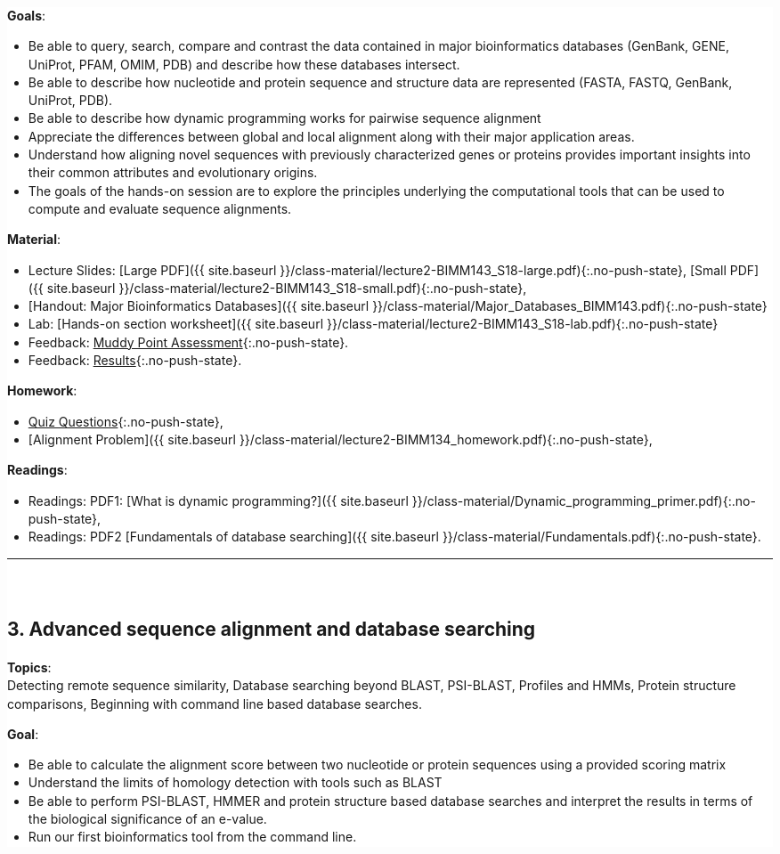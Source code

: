 
**Goals**:  
- Be able to query, search, compare and contrast the data contained in major bioinformatics databases (GenBank, GENE, UniProt, PFAM, OMIM, PDB) and describe how these databases intersect.  
- Be able to describe how nucleotide and protein sequence and structure data are represented (FASTA, FASTQ, GenBank, UniProt, PDB).
- Be able to describe how dynamic programming works for pairwise sequence alignment 
- Appreciate the differences between global and local alignment along with their major application areas.
- Understand how aligning novel sequences with previously characterized genes or proteins provides important insights into their common attributes and evolutionary origins. 
- The goals of the hands-on session are to explore the principles underlying the computational tools that can be used to compute and evaluate sequence alignments. 

**Material**:  
- Lecture Slides: [Large PDF]({{ site.baseurl }}/class-material/lecture2-BIMM143_S18-large.pdf){:.no-push-state}, [Small PDF]({{ site.baseurl }}/class-material/lecture2-BIMM143_S18-small.pdf){:.no-push-state},    
- [Handout: Major Bioinformatics Databases]({{ site.baseurl }}/class-material/Major_Databases_BIMM143.pdf){:.no-push-state}  
- Lab: [Hands-on section worksheet]({{ site.baseurl }}/class-material/lecture2-BIMM143_S18-lab.pdf){:.no-push-state}  
- Feedback: [Muddy Point Assessment](https://goo.gl/forms/YruIToqhi72h89vS2){:.no-push-state}.   
- Feedback: [Results](https://docs.google.com/forms/d/1KvSiFj7j-8dpQ3AwfBIFB4fJyKk6gjtU_4ZMd3i90Qw/viewanalytics){:.no-push-state}.  


**Homework**:   
- [Quiz Questions](https://goo.gl/forms/eONDK0JiPO9AE1VJ2){:.no-push-state},  
- [Alignment Problem]({{ site.baseurl }}/class-material/lecture2-BIMM134_homework.pdf){:.no-push-state},  


**Readings**:    
- Readings: PDF1: [What is dynamic programming?]({{ site.baseurl }}/class-material/Dynamic_programming_primer.pdf){:.no-push-state},  
- Readings: PDF2 [Fundamentals of database searching]({{ site.baseurl }}/class-material/Fundamentals.pdf){:.no-push-state}.   

 
<hr>
<a name="3"></a>
<br>

## 3. Advanced sequence alignment and database searching

**Topics**:  
Detecting remote sequence similarity, Database searching beyond BLAST, PSI-BLAST, Profiles and HMMs, Protein structure comparisons, Beginning with command line based database searches.

**Goal**:  
- Be able to calculate the alignment score between two nucleotide or protein sequences using a provided scoring matrix
- Understand the limits of homology detection with tools such as BLAST 
- Be able to perform PSI-BLAST, HMMER and protein structure based database searches and interpret the results in terms of the biological significance of an e-value.
- Run our first bioinformatics tool from the command line.
